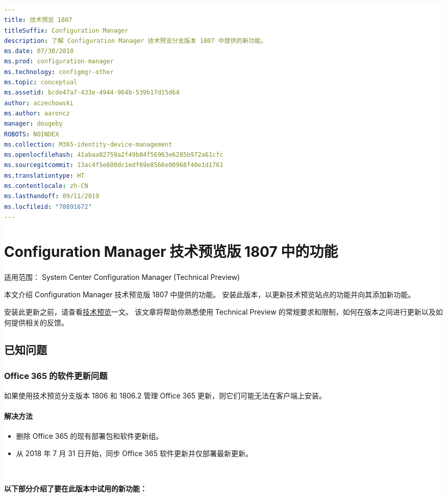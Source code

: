 ```yaml
---
title: 技术预览 1807
titleSuffix: Configuration Manager
description: 了解 Configuration Manager 技术预览分支版本 1807 中提供的新功能。
ms.date: 07/30/2018
ms.prod: configuration-manager
ms.technology: configmgr-other
ms.topic: conceptual
ms.assetid: bcde47a7-433e-4944-964b-539b17d15d64
author: aczechowski
ms.author: aaroncz
manager: dougeby
ROBOTS: NOINDEX
ms.collection: M365-identity-device-management
ms.openlocfilehash: 41abaa02759a2f49b04f56963e6285b972a61cfc
ms.sourcegitcommit: 13ac4f5e600dc1edf69e8566e00968f40e1d1761
ms.translationtype: HT
ms.contentlocale: zh-CN
ms.lasthandoff: 09/11/2019
ms.locfileid: "70891672"
---
```

# <a name="capabilities-in-configuration-manager-technical-preview-version-1807"></a>Configuration Manager 技术预览版 1807 中的功能 

适用范围：  System Center Configuration Manager (Technical Preview)

本文介绍 Configuration Manager 技术预览版 1807 中提供的功能。 安装此版本，以更新技术预览站点的功能并向其添加新功能。 

安装此更新之前，请查看[技术预览](/sccm/core/get-started/technical-preview)一文。 该文章将帮助你熟悉使用 Technical Preview 的常规要求和限制，如何在版本之间进行更新以及如何提供相关的反馈。     






## <a name="known-issues"></a>已知问题 

### <a name="ki_o365"></a> Office 365 的软件更新问题

如果使用技术预览分支版本 1806 和 1806.2 管理 Office 365 更新，则它们可能无法在客户端上安装。 

#### <a name="workaround"></a>解决方法
- 删除 Office 365 的现有部署包和软件更新组。  

- 从 2018 年 7 月 31 日开始，同步 Office 365 软件更新并仅部署最新更新。  



</br>

**以下部分介绍了要在此版本中试用的新功能：**  
